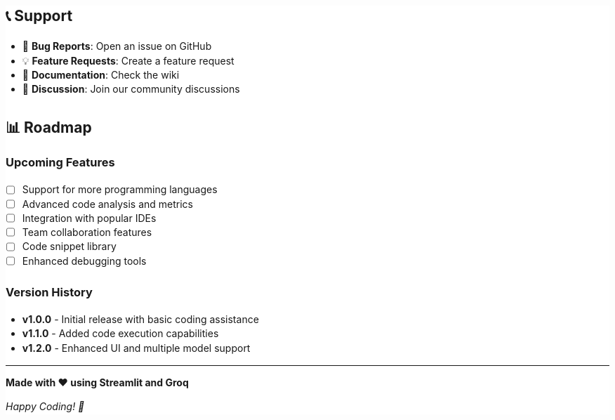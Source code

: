 ## 📞 Support

- 🐛 **Bug Reports**: Open an issue on GitHub
- 💡 **Feature Requests**: Create a feature request
- 📖 **Documentation**: Check the wiki
- 💬 **Discussion**: Join our community discussions

## 📊 Roadmap

### Upcoming Features
- [ ] Support for more programming languages
- [ ] Advanced code analysis and metrics
- [ ] Integration with popular IDEs
- [ ] Team collaboration features
- [ ] Code snippet library
- [ ] Enhanced debugging tools

### Version History
- **v1.0.0** - Initial release with basic coding assistance
- **v1.1.0** - Added code execution capabilities
- **v1.2.0** - Enhanced UI and multiple model support

---

**Made with ❤️ using Streamlit and Groq**

*Happy Coding! 🚀*
